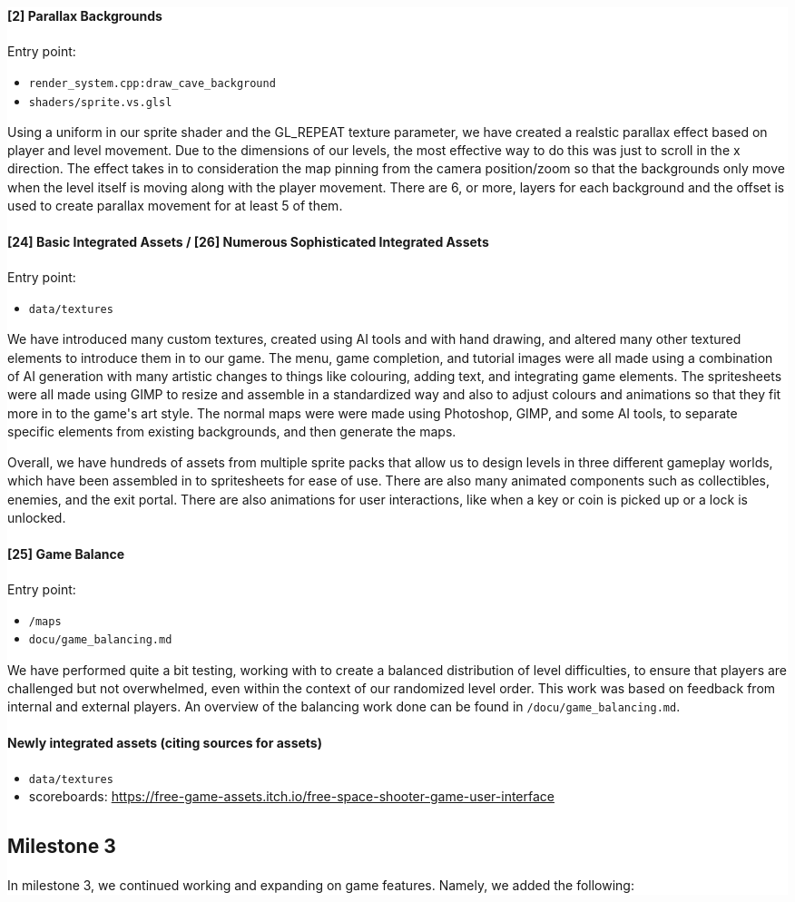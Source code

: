 #### [2] Parallax Backgrounds

Entry point:

-   `render_system.cpp:draw_cave_background`
-   `shaders/sprite.vs.glsl`

Using a uniform in our sprite shader and the GL_REPEAT texture parameter, we have created a realstic parallax effect based on player and level movement. Due to the dimensions of our levels, the most effective way to do this was just to scroll in the x direction. The effect takes in to consideration the map pinning from the camera position/zoom so that the backgrounds only move when the level itself is moving along with the player movement. There are 6, or more, layers for each background and the offset is used to create parallax movement for at least 5 of them.

#### [24] Basic Integrated Assets / [26] Numerous Sophisticated Integrated Assets

Entry point:

-   `data/textures`

We have introduced many custom textures, created using AI tools and with hand drawing, and altered many other textured elements to introduce them in to our game. The menu, game completion, and tutorial images were all made using a combination of AI generation with many artistic changes to things like colouring, adding text, and integrating game elements. The spritesheets were all made using GIMP to resize and assemble in a standardized way and also to adjust colours and animations so that they fit more in to the game's art style. The normal maps were were made using Photoshop, GIMP, and some AI tools, to separate specific elements from existing backgrounds, and then generate the maps.

Overall, we have hundreds of assets from multiple sprite packs that allow us to design levels in three different gameplay worlds, which have been assembled in to spritesheets for ease of use. There are also many animated components such as collectibles, enemies, and the exit portal. There are also animations for user interactions, like when a key or coin is picked up or a lock is unlocked.

#### [25] Game Balance

Entry point:

-   `/maps`
-   `docu/game_balancing.md`

We have performed quite a bit testing, working with to create a balanced distribution of level difficulties, to ensure that players are challenged but not overwhelmed, even within the context of our randomized level order. This work was based on feedback from internal and external players. An overview of the balancing work done can be found in `/docu/game_balancing.md`.

#### Newly integrated assets (citing sources for assets)

-   `data/textures`
-   scoreboards: https://free-game-assets.itch.io/free-space-shooter-game-user-interface

## Milestone 3

In milestone 3, we continued working and expanding on game features. Namely, we added the following:
